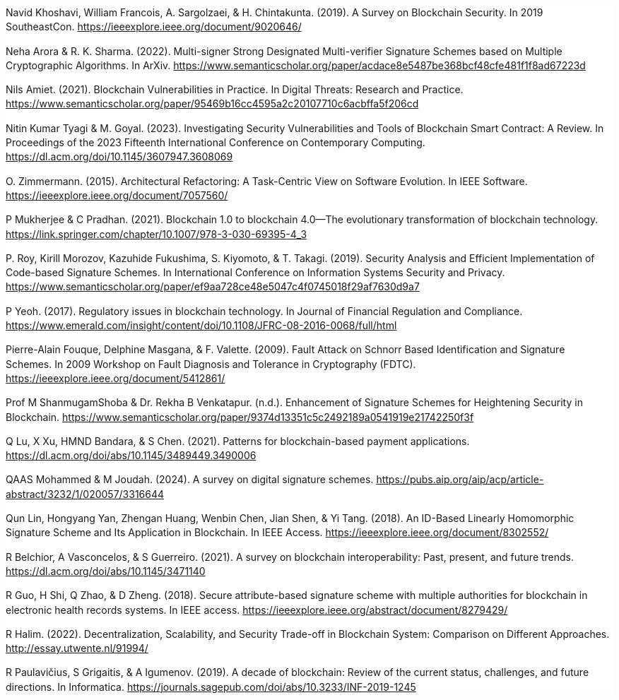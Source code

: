 Navid Khoshavi, William Francois, A. Sargolzaei, & H. Chintakunta. (2019). A Survey on Blockchain Security. In 2019 SoutheastCon. https://ieeexplore.ieee.org/document/9020646/

Neha Arora & R. K. Sharma. (2022). Multi-signer Strong Designated Multi-verifier Signature Schemes based on Multiple Cryptographic Algorithms. In ArXiv. https://www.semanticscholar.org/paper/acdace8e5487be368bcf48cfe481f1f8ad67223d

Nils Amiet. (2021). Blockchain Vulnerabilities in Practice. In Digital Threats: Research and Practice. https://www.semanticscholar.org/paper/95469b16cc4595a2c20107710c6acbffa5f206cd

Nitin Kumar Tyagi & M. Goyal. (2023). Investigating Security Vulnerabilities and Tools of Blockchain Smart Contract: A Review. In Proceedings of the 2023 Fifteenth International Conference on Contemporary Computing. https://dl.acm.org/doi/10.1145/3607947.3608069

O. Zimmermann. (2015). Architectural Refactoring: A Task-Centric View on Software Evolution. In IEEE Software. https://ieeexplore.ieee.org/document/7057560/

P Mukherjee & C Pradhan. (2021). Blockchain 1.0 to blockchain 4.0—The evolutionary transformation of blockchain technology. https://link.springer.com/chapter/10.1007/978-3-030-69395-4_3

P. Roy, Kirill Morozov, Kazuhide Fukushima, S. Kiyomoto, & T. Takagi. (2019). Security Analysis and Efficient Implementation of Code-based Signature Schemes. In International Conference on Information Systems Security and Privacy. https://www.semanticscholar.org/paper/ef9aa728ce48e5047c4f0745018f29af7630d9a7

P Yeoh. (2017). Regulatory issues in blockchain technology. In Journal of Financial Regulation and Compliance. https://www.emerald.com/insight/content/doi/10.1108/JFRC-08-2016-0068/full/html

Pierre-Alain Fouque, Delphine Masgana, & F. Valette. (2009). Fault Attack on Schnorr Based Identification and Signature Schemes. In 2009 Workshop on Fault Diagnosis and Tolerance in Cryptography (FDTC). https://ieeexplore.ieee.org/document/5412861/

Prof M ShanmugamShoba & Dr. Rekha B Venkatapur. (n.d.). Enhancement of Signature Schemes for Heightening Security in Blockchain. https://www.semanticscholar.org/paper/9374d13351c5c2492189a0541919e21742250f3f

Q Lu, X Xu, HMND Bandara, & S Chen. (2021). Patterns for blockchain-based payment applications. https://dl.acm.org/doi/abs/10.1145/3489449.3490006

QAAS Mohammed & M Joudah. (2024). A survey on digital signature schemes. https://pubs.aip.org/aip/acp/article-abstract/3232/1/020057/3316644

Qun Lin, Hongyang Yan, Zhengan Huang, Wenbin Chen, Jian Shen, & Yi Tang. (2018). An ID-Based Linearly Homomorphic Signature Scheme and Its Application in Blockchain. In IEEE Access. https://ieeexplore.ieee.org/document/8302552/

R Belchior, A Vasconcelos, & S Guerreiro. (2021). A survey on blockchain interoperability: Past, present, and future trends. https://dl.acm.org/doi/abs/10.1145/3471140

R Guo, H Shi, Q Zhao, & D Zheng. (2018). Secure attribute-based signature scheme with multiple authorities for blockchain in electronic health records systems. In IEEE access. https://ieeexplore.ieee.org/abstract/document/8279429/

R Halim. (2022). Decentralization, Scalability, and Security Trade-off in Blockchain System: Comparison on Different Approaches. http://essay.utwente.nl/91994/

R Paulavičius, S Grigaitis, & A Igumenov. (2019). A decade of blockchain: Review of the current status, challenges, and future directions. In Informatica. https://journals.sagepub.com/doi/abs/10.3233/INF-2019-1245
